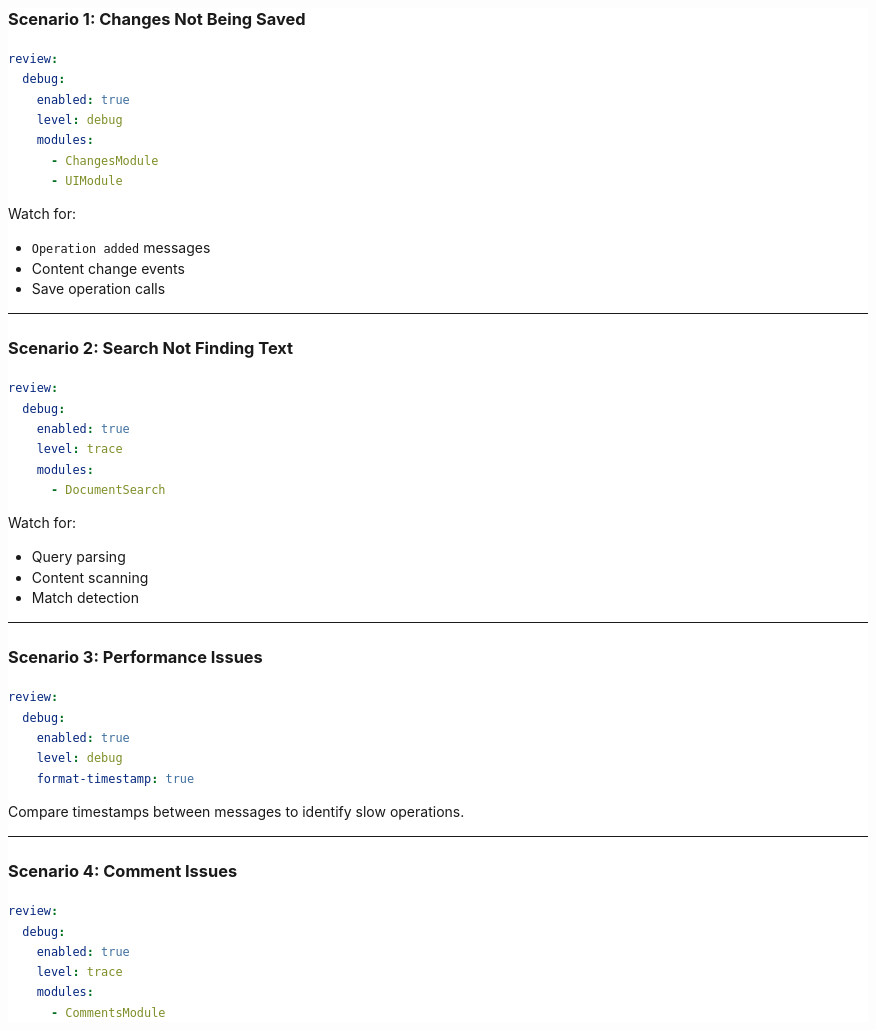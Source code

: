### Scenario 1: Changes Not Being Saved

```yaml
review:
  debug:
    enabled: true
    level: debug
    modules:
      - ChangesModule
      - UIModule
```

Watch for:
- `Operation added` messages
- Content change events
- Save operation calls

---

### Scenario 2: Search Not Finding Text

```yaml
review:
  debug:
    enabled: true
    level: trace
    modules:
      - DocumentSearch
```

Watch for:
- Query parsing
- Content scanning
- Match detection

---

### Scenario 3: Performance Issues

```yaml
review:
  debug:
    enabled: true
    level: debug
    format-timestamp: true
```

Compare timestamps between messages to identify slow operations.

---

### Scenario 4: Comment Issues

```yaml
review:
  debug:
    enabled: true
    level: trace
    modules:
      - CommentsModule
```
